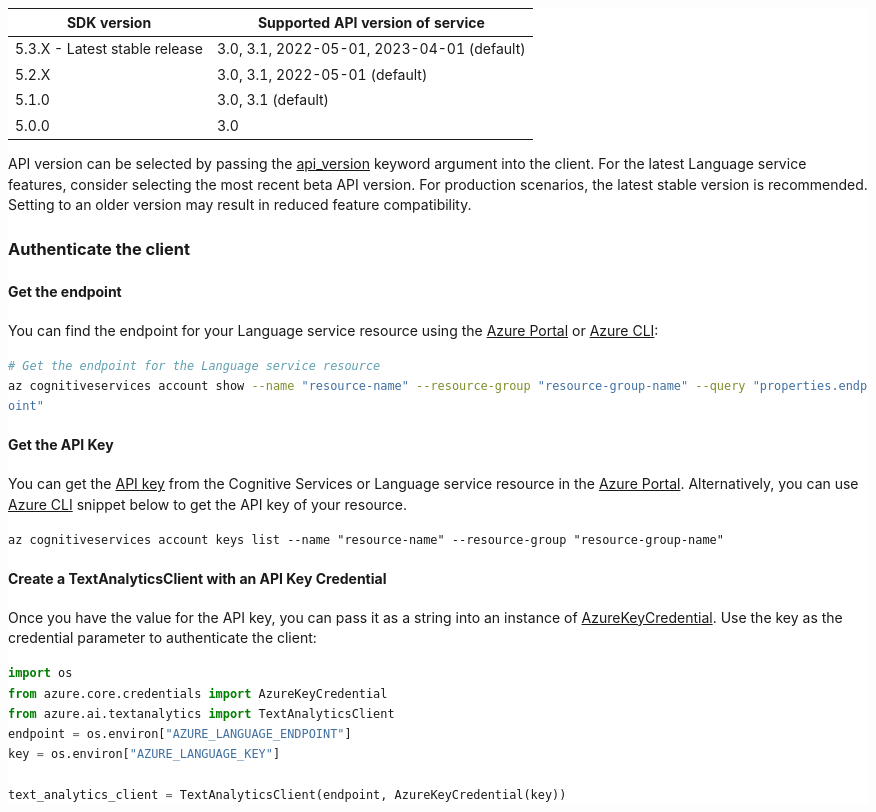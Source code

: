| SDK version  | Supported API version of service  |
| ------------ | --------------------------------- |
| 5.3.X - Latest stable release | 3.0, 3.1, 2022-05-01, 2023-04-01 (default) |
| 5.2.X  | 3.0, 3.1, 2022-05-01 (default) |
| 5.1.0  | 3.0, 3.1 (default) |
| 5.0.0  | 3.0 |

API version can be selected by passing the [api_version][text_analytics_client] keyword argument into the client.
For the latest Language service features, consider selecting the most recent beta API version. For production scenarios, the latest stable version is recommended. Setting to an older version may result in reduced feature compatibility.

### Authenticate the client

#### Get the endpoint

You can find the endpoint for your Language service resource using the
[Azure Portal][azure_portal_get_endpoint]
or [Azure CLI][azure_cli_endpoint_lookup]:

```bash
# Get the endpoint for the Language service resource
az cognitiveservices account show --name "resource-name" --resource-group "resource-group-name" --query "properties.endpoint"
```

#### Get the API Key

You can get the [API key][cognitive_authentication_api_key] from the Cognitive Services or Language service resource in the [Azure Portal][azure_portal_get_endpoint].
Alternatively, you can use [Azure CLI][azure_cli_endpoint_lookup] snippet below to get the API key of your resource.

`az cognitiveservices account keys list --name "resource-name" --resource-group "resource-group-name"`

#### Create a TextAnalyticsClient with an API Key Credential

Once you have the value for the API key, you can pass it as a string into an instance of [AzureKeyCredential][azure-key-credential]. Use the key as the credential parameter
to authenticate the client:



```python
import os
from azure.core.credentials import AzureKeyCredential
from azure.ai.textanalytics import TextAnalyticsClient
endpoint = os.environ["AZURE_LANGUAGE_ENDPOINT"]
key = os.environ["AZURE_LANGUAGE_KEY"]

text_analytics_client = TextAnalyticsClient(endpoint, AzureKeyCredential(key))
```


[source_code]: https://github.com/Azure/azure-sdk-for-python/tree/main/sdk/textanalytics/azure-ai-textanalytics/azure/ai/textanalytics
[ta_pypi]: https://pypi.org/project/azure-ai-textanalytics/
[ta_ref_docs]: https://aka.ms/azsdk-python-textanalytics-ref-docs
[ta_samples]: https://github.com/Azure/azure-sdk-for-python/blob/main/sdk/textanalytics/azure-ai-textanalytics/samples
[language_product_documentation]: /azure/cognitive-services/language-service
[azure_subscription]: https://azure.microsoft.com/free/
[ta_or_cs_resource]: /azure/cognitive-services/cognitive-services-apis-create-account?tabs=multiservice%2Cwindows
[pip]: https://pypi.org/project/pip/
[azure_portal_create_ta_resource]: https://ms.portal.azure.com/#create/Microsoft.CognitiveServicesTextAnalytics
[azure_cli]: /cli/azure
[azure_cli_create_ta_resource]: https://learn.microsoft.com/azure/cognitive-services/cognitive-services-apis-create-account-cli
[multi_and_single_service]: /azure/cognitive-services/cognitive-services-apis-create-account?tabs=multiservice%2Cwindows
[azure_cli_endpoint_lookup]: /cli/azure/cognitiveservices/account?view=azure-cli-latest#az-cognitiveservices-account-show
[azure_portal_get_endpoint]: /azure/cognitive-services/cognitive-services-apis-create-account?tabs=multiservice%2Cwindows#get-the-keys-for-your-resource
[cognitive_authentication]: /azure/cognitive-services/authentication
[cognitive_authentication_api_key]: /azure/cognitive-services/cognitive-services-apis-create-account?tabs=multiservice%2Cwindows#get-the-keys-for-your-resource
[install_azure_identity]: https://github.com/Azure/azure-sdk-for-python/tree/main/sdk/identity/azure-identity#install-the-package
[register_aad_app]: /azure/cognitive-services/authentication#assign-a-role-to-a-service-principal
[grant_role_access]: /azure/cognitive-services/authentication#assign-a-role-to-a-service-principal
[cognitive_custom_subdomain]: /azure/cognitive-services/cognitive-services-custom-subdomains
[custom_subdomain]: /azure/cognitive-services/authentication#create-a-resource-with-a-custom-subdomain
[cognitive_authentication_aad]: /azure/cognitive-services/authentication#authenticate-with-azure-active-directory
[azure_identity_credentials]: https://github.com/Azure/azure-sdk-for-python/tree/main/sdk/identity/azure-identity#credentials
[default_azure_credential]: https://github.com/Azure/azure-sdk-for-python/tree/main/sdk/identity/azure-identity#defaultazurecredential
[service_limits]: https://aka.ms/azsdk/textanalytics/data-limits
[azure-key-credential]: https://aka.ms/azsdk-python-core-azurekeycredential
[document_error]: https://aka.ms/azsdk-python-textanalytics-documenterror
[detect_language_result]: https://aka.ms/azsdk-python-textanalytics-detectlanguageresult
[recognize_entities_result]: https://aka.ms/azsdk-python-textanalytics-recognizeentitiesresult
[recognize_pii_entities_result]: https://aka.ms/azsdk-python-textanalytics-recognizepiientitiesresult
[recognize_linked_entities_result]: https://aka.ms/azsdk-python-textanalytics-recognizelinkedentitiesresult
[analyze_sentiment_result]: https://aka.ms/azsdk-python-textanalytics-analyzesentimentresult
[extract_key_phrases_result]: https://aka.ms/azsdk-python-textanalytics-extractkeyphrasesresult
[text_document_input]: https://aka.ms/azsdk-python-textanalytics-textdocumentinput
[detect_language_input]: https://aka.ms/azsdk-python-textanalytics-detectlanguageinput
[text_analytics_client]: https://aka.ms/azsdk-python-textanalytics-textanalyticsclient
[analyze_sentiment]: https://aka.ms/azsdk-python-textanalytics-analyzesentiment
[analyze_actions]: https://aka.ms/azsdk/python/docs/ref/textanalytics#azure.ai.textanalytics.TextAnalyticsClient.begin_analyze_actions
[analyze_healthcare_entities]: https://aka.ms/azsdk/python/docs/ref/textanalytics#azure.ai.textanalytics.TextAnalyticsClient.begin_analyze_healthcare_entities
[recognize_entities]: https://aka.ms/azsdk-python-textanalytics-recognizeentities
[recognize_pii_entities]: https://aka.ms/azsdk-python-textanalytics-recognizepiientities
[recognize_linked_entities]: https://aka.ms/azsdk-python-textanalytics-recognizelinkedentities
[extract_key_phrases]: https://aka.ms/azsdk-python-textanalytics-extractkeyphrases
[detect_language]: https://aka.ms/azsdk-python-textanalytics-detectlanguage
[language_detection]: /azure/cognitive-services/language-service/language-detection/overview
[language_and_regional_support]: /azure/cognitive-services/language-service/language-detection/language-support
[sentiment_analysis]: /azure/cognitive-services/language-service/sentiment-opinion-mining/overview
[key_phrase_extraction]: /azure/cognitive-services/language-service/key-phrase-extraction/overview
[linked_entities_categories]: https://aka.ms/taner
[linked_entity_recognition]: /azure/cognitive-services/language-service/entity-linking/overview
[pii_entity_categories]: https://aka.ms/azsdk/language/pii
[named_entity_recognition]: /azure/cognitive-services/language-service/named-entity-recognition/overview
[named_entity_categories]: https://aka.ms/taner
[azure_core_ref_docs]: https://aka.ms/azsdk-python-core-policies
[azure_core]: https://github.com/Azure/azure-sdk-for-python/blob/main/sdk/core/azure-core/README.md
[azure_identity]: https://github.com/Azure/azure-sdk-for-python/tree/main/sdk/identity/azure-identity
[python_logging]: https://docs.python.org/3/library/logging.html
[sample_authentication]: https://github.com/Azure/azure-sdk-for-python/blob/main/sdk/textanalytics/azure-ai-textanalytics/samples/sample_authentication.py
[sample_authentication_async]: https://github.com/Azure/azure-sdk-for-python/blob/main/sdk/textanalytics/azure-ai-textanalytics/samples/async_samples/sample_authentication_async.py
[detect_language_sample]: https://github.com/Azure/azure-sdk-for-python/blob/main/sdk/textanalytics/azure-ai-textanalytics/samples/sample_detect_language.py
[detect_language_sample_async]: https://github.com/Azure/azure-sdk-for-python/blob/main/sdk/textanalytics/azure-ai-textanalytics/samples/async_samples/sample_detect_language_async.py
[analyze_sentiment_sample]: https://github.com/Azure/azure-sdk-for-python/blob/main/sdk/textanalytics/azure-ai-textanalytics/samples/sample_analyze_sentiment.py
[analyze_sentiment_sample_async]: https://github.com/Azure/azure-sdk-for-python/blob/main/sdk/textanalytics/azure-ai-textanalytics/samples/async_samples/sample_analyze_sentiment_async.py
[extract_key_phrases_sample]: https://github.com/Azure/azure-sdk-for-python/blob/main/sdk/textanalytics/azure-ai-textanalytics/samples/sample_extract_key_phrases.py
[extract_key_phrases_sample_async]: https://github.com/Azure/azure-sdk-for-python/blob/main/sdk/textanalytics/azure-ai-textanalytics/samples/async_samples/sample_extract_key_phrases_async.py
[recognize_entities_sample]: https://github.com/Azure/azure-sdk-for-python/blob/main/sdk/textanalytics/azure-ai-textanalytics/samples/sample_recognize_entities.py
[recognize_entities_sample_async]: https://github.com/Azure/azure-sdk-for-python/blob/main/sdk/textanalytics/azure-ai-textanalytics/samples/async_samples/sample_recognize_entities_async.py
[recognize_linked_entities_sample]: https://github.com/Azure/azure-sdk-for-python/blob/main/sdk/textanalytics/azure-ai-textanalytics/samples/sample_recognize_linked_entities.py
[recognize_linked_entities_sample_async]: https://github.com/Azure/azure-sdk-for-python/blob/main/sdk/textanalytics/azure-ai-textanalytics/samples/async_samples/sample_recognize_linked_entities_async.py
[recognize_pii_entities_sample]: https://github.com/Azure/azure-sdk-for-python/blob/main/sdk/textanalytics/azure-ai-textanalytics/samples/sample_recognize_pii_entities.py
[recognize_pii_entities_sample_async]: https://github.com/Azure/azure-sdk-for-python/blob/main/sdk/textanalytics/azure-ai-textanalytics/samples/async_samples/sample_recognize_pii_entities_async.py
[analyze_healthcare_entities_sample]: https://github.com/Azure/azure-sdk-for-python/blob/main/sdk/textanalytics/azure-ai-textanalytics/samples/sample_analyze_healthcare_entities.py
[analyze_healthcare_entities_sample_async]: https://github.com/Azure/azure-sdk-for-python/blob/main/sdk/textanalytics/azure-ai-textanalytics/samples/async_samples/sample_analyze_healthcare_entities_async.py
[analyze_sample]: https://github.com/Azure/azure-sdk-for-python/blob/main/sdk/textanalytics/azure-ai-textanalytics/samples/sample_analyze_actions.py
[analyze_sample_async]: https://github.com/Azure/azure-sdk-for-python/blob/main/sdk/textanalytics/azure-ai-textanalytics/samples/async_samples/sample_analyze_actions_async.py
[opinion_mining_sample]: https://github.com/Azure/azure-sdk-for-python/blob/main/sdk/textanalytics/azure-ai-textanalytics/samples/sample_analyze_sentiment_with_opinion_mining.py
[opinion_mining_sample_async]: https://github.com/Azure/azure-sdk-for-python/blob/main/sdk/textanalytics/azure-ai-textanalytics/samples/async_samples/sample_analyze_sentiment_with_opinion_mining_async.py
[recognize_custom_entities_sample]: https://github.com/Azure/azure-sdk-for-python/blob/main/sdk/textanalytics/azure-ai-textanalytics/samples/sample_recognize_custom_entities.py
[recognize_custom_entities_sample_async]: https://github.com/Azure/azure-sdk-for-python/blob/main/sdk/textanalytics/azure-ai-textanalytics/samples/async_samples/sample_recognize_custom_entities_async.py
[single_label_classify_sample]: https://github.com/Azure/azure-sdk-for-python/blob/main/sdk/textanalytics/azure-ai-textanalytics/samples/sample_single_label_classify.py
[single_label_classify_sample_async]: https://github.com/Azure/azure-sdk-for-python/blob/main/sdk/textanalytics/azure-ai-textanalytics/samples/async_samples/sample_single_label_classify_async.py
[multi_label_classify_sample]: https://github.com/Azure/azure-sdk-for-python/blob/main/sdk/textanalytics/azure-ai-textanalytics/samples/sample_multi_label_classify.py
[multi_label_classify_sample_async]: https://github.com/Azure/azure-sdk-for-python/blob/main/sdk/textanalytics/azure-ai-textanalytics/samples/async_samples/sample_multi_label_classify_async.py
[healthcare_action_sample]: https://github.com/Azure/azure-sdk-for-python/blob/main/sdk/textanalytics/azure-ai-textanalytics/samples/sample_analyze_healthcare_action.py
[extract_summary_sample]: https://github.com/Azure/azure-sdk-for-python/blob/main/sdk/textanalytics/azure-ai-textanalytics/samples/sample_extract_summary.py
[extract_summary_sample_async]: https://github.com/Azure/azure-sdk-for-python/blob/main/sdk/textanalytics/azure-ai-textanalytics/samples/async_samples/sample_extract_summary_async.py
[abstract_summary_sample]: https://github.com/Azure/azure-sdk-for-python/blob/main/sdk/textanalytics/azure-ai-textanalytics/samples/sample_abstract_summary.py
[abstract_summary_sample_async]: https://github.com/Azure/azure-sdk-for-python/blob/main/sdk/textanalytics/azure-ai-textanalytics/samples/async_samples/sample_abstract_summary_async.py
[cla]: https://cla.microsoft.com
[code_of_conduct]: https://opensource.microsoft.com/codeofconduct/
[coc_faq]: https://opensource.microsoft.com/codeofconduct/faq/
[coc_contact]: mailto:opencode@microsoft.com